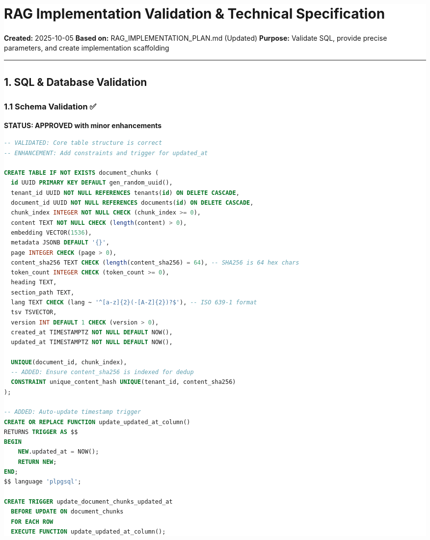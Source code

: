 # RAG Implementation Validation & Technical Specification

**Created:** 2025-10-05
**Based on:** RAG_IMPLEMENTATION_PLAN.md (Updated)
**Purpose:** Validate SQL, provide precise parameters, and create implementation scaffolding

---

## 1. SQL & Database Validation

### 1.1 Schema Validation ✅

**STATUS: APPROVED with minor enhancements**

```sql
-- VALIDATED: Core table structure is correct
-- ENHANCEMENT: Add constraints and trigger for updated_at

CREATE TABLE IF NOT EXISTS document_chunks (
  id UUID PRIMARY KEY DEFAULT gen_random_uuid(),
  tenant_id UUID NOT NULL REFERENCES tenants(id) ON DELETE CASCADE,
  document_id UUID NOT NULL REFERENCES documents(id) ON DELETE CASCADE,
  chunk_index INTEGER NOT NULL CHECK (chunk_index >= 0),
  content TEXT NOT NULL CHECK (length(content) > 0),
  embedding VECTOR(1536),
  metadata JSONB DEFAULT '{}',
  page INTEGER CHECK (page > 0),
  content_sha256 TEXT CHECK (length(content_sha256) = 64), -- SHA256 is 64 hex chars
  token_count INTEGER CHECK (token_count >= 0),
  heading TEXT,
  section_path TEXT,
  lang TEXT CHECK (lang ~ '^[a-z]{2}(-[A-Z]{2})?$'), -- ISO 639-1 format
  tsv TSVECTOR,
  version INT DEFAULT 1 CHECK (version > 0),
  created_at TIMESTAMPTZ NOT NULL DEFAULT NOW(),
  updated_at TIMESTAMPTZ NOT NULL DEFAULT NOW(),

  UNIQUE(document_id, chunk_index),
  -- ADDED: Ensure content_sha256 is indexed for dedup
  CONSTRAINT unique_content_hash UNIQUE(tenant_id, content_sha256)
);

-- ADDED: Auto-update timestamp trigger
CREATE OR REPLACE FUNCTION update_updated_at_column()
RETURNS TRIGGER AS $$
BEGIN
    NEW.updated_at = NOW();
    RETURN NEW;
END;
$$ language 'plpgsql';

CREATE TRIGGER update_document_chunks_updated_at
  BEFORE UPDATE ON document_chunks
  FOR EACH ROW
  EXECUTE FUNCTION update_updated_at_column();
```
